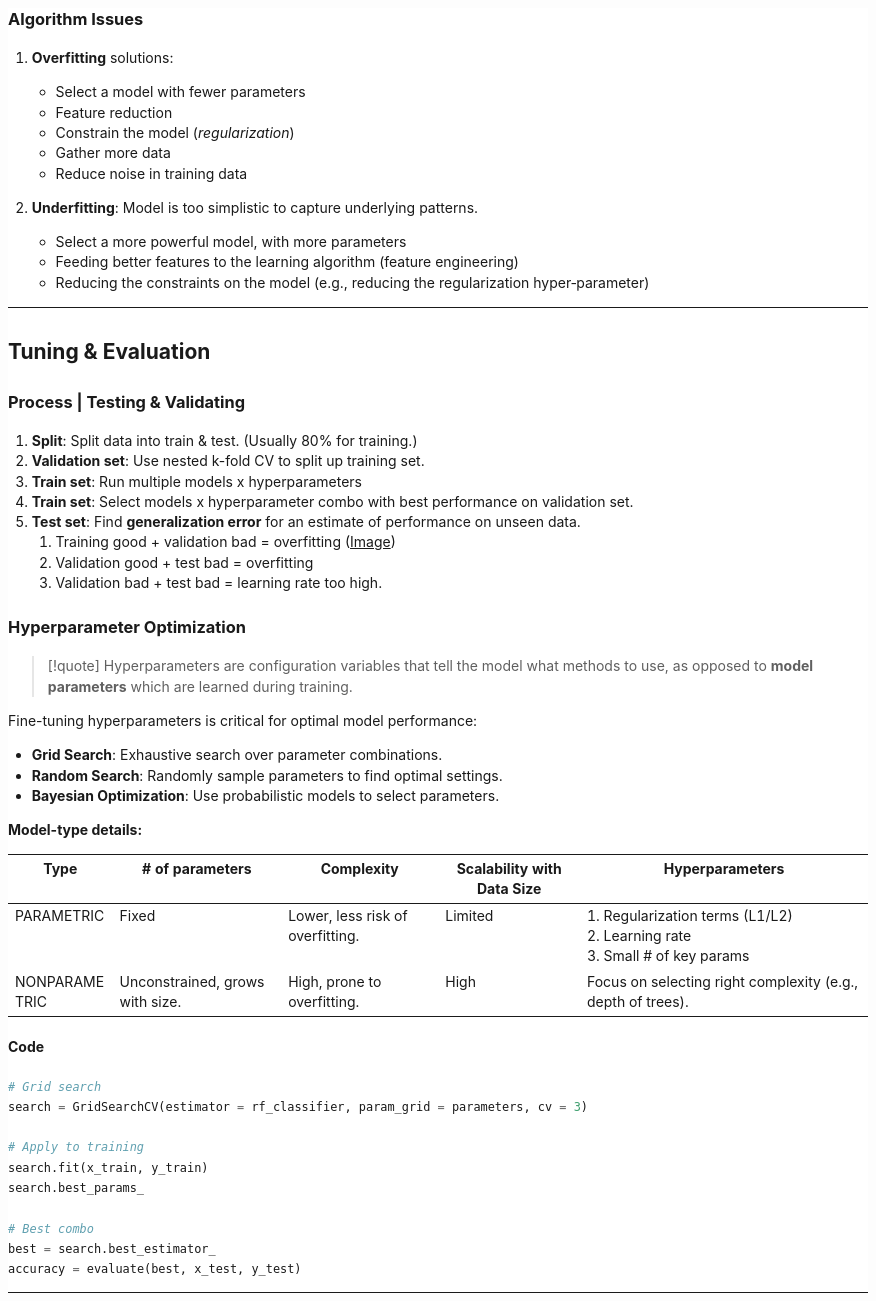 ### Algorithm Issues
1. **Overfitting** solutions:

    - Select a model with fewer parameters
    - Feature reduction
    - Constrain the model (*regularization*)
    - Gather more data
    - Reduce noise in training data
2. **Underfitting**: Model is too simplistic to capture underlying patterns.
    - Select a more powerful model, with more parameters
    - Feeding better features to the learning algorithm (feature engineering)
    - Reducing the constraints on the model (e.g., reducing the regularization hyper‐parameter)
---
## Tuning & Evaluation

### Process | Testing & Validating
1) **Split**: Split data into train & test. (Usually 80% for training.)
2) **Validation set**: Use nested k-fold CV to split up training set.
3) **Train set**: Run multiple models x hyperparameters
4) **Train set**: Select models x hyperparameter combo with best performance on validation set.
5) **Test set**: Find **generalization error** for an estimate of performance on unseen data.
    1) Training good + validation bad = overfitting ([Image](https://i.imgur.com/EkW054R.png))
    2) Validation good + test bad = overfitting
    3) Validation bad + test bad = learning rate too high.
  
### Hyperparameter Optimization
> [!quote] Hyperparameters are configuration variables that tell the model what methods to use, as opposed to **model parameters** which are learned during training.

Fine-tuning hyperparameters is critical for optimal model performance:
- **Grid Search**: Exhaustive search over parameter combinations.
- **Random Search**: Randomly sample parameters to find optimal settings.
- **Bayesian Optimization**: Use probabilistic models to select parameters.

**Model-type details:**

| Type          | \# of parameters                | Complexity                       | Scalability with Data Size | Hyperparameters                                                                  |
| ------------- | ------------------------------- | -------------------------------- | -------------------------- | -------------------------------------------------------------------------------- |
| PARAMETRIC    | Fixed                           | Lower, less risk of overfitting. | Limited                    | 1. Regularization terms (L1/L2)<br>2. Learning rate<br>3. Small \# of key params |
| NONPARAMETRIC | Unconstrained, grows with size. | High, prone to overfitting.      | High                       | Focus on selecting right complexity (e.g., depth of trees).                      |

#### Code
```python
# Grid search
search = GridSearchCV(estimator = rf_classifier, param_grid = parameters, cv = 3)

# Apply to training
search.fit(x_train, y_train)  
search.best_params_

# Best combo
best = search.best_estimator_  
accuracy = evaluate(best, x_test, y_test)
```

---